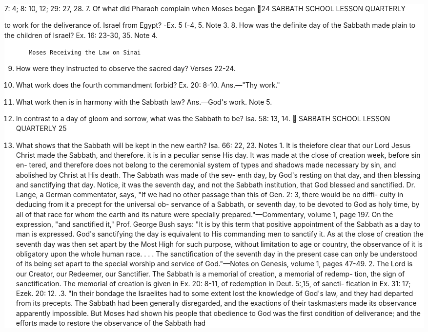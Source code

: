 7: 4; 8: 10, 12; 29: 27, 28.
     7. Of what did Pharaoh complain when Moses began
24        SABBATH SCHOOL LESSON QUARTERLY

to work for the deliverance of. Israel from Egypt? -Ex.
5 (-4, 5. Note 3.
    8. How was the definite day of the Sabbath made
plain to the children of Israel? Ex. 16: 23-30, 35.
Note 4.




           Moses Receiving the Law on Sinai
   9. How were they instructed to observe the sacred
day? Verses 22-24.
  10. What work does the fourth commandment forbid?
Ex. 20: 8-10. Ans.—"Thy work."
  11. What work then is in harmony with the Sabbath
law? Ans.—God's work. Note 5.
  12. In contrast to a day of gloom and sorrow, what
was the Sabbath to be? Isa. 58: 13, 14.
            SABBATH SCHOOL LESSON QUARTERLY                 25

  13. What shows that the Sabbath will be kept in the
new earth? Isa. 66: 22, 23.
                            Notes
    1. It is theiefore clear that our Lord Jesus Christ made
the Sabbath, and therefore. it is in a peculiar sense His day.
It was made at the close of creation week, before sin en-
tered, and therefore does not belong to the ceremonial system
of types and shadows made necessary by sin, and abolished
by Christ at His death. The Sabbath was made of the sev-
enth day, by God's resting on that day, and then blessing and
sanctifying that day. Notice, it was the seventh day, and not
the Sabbath institution, that God blessed and sanctified.
    Dr. Lange, a German commentator, says, "If we had no
other passage than this of Gen. 2: 3, there would be no diffi-
culty in deducing from it a precept for the universal ob-
servance of a Sabbath, or seventh day, to be devoted to God
as holy time, by all of that race for whom the earth and its
nature were specially prepared."—Commentary, volume 1,
page 197.
    On the expression, "and sanctified it," Prof. George Bush
says: "It is by this term that positive appointment of the
Sabbath as a day to man is expressed. God's sanctifying the
day is equivalent to His commanding men to sanctify it. As
at the close of creation the seventh day was then set apart
by the Most High for such purpose, without limitation to age
or country, the observance of it is obligatory upon the whole
human race. . . . The sanctification of the seventh day in the
present case can only be understood of its being set apart to
the special worship and service of God."—Notes on Genesis,
volume 1, pages 47-49.
    2. The Lord is our Creator, our Redeemer, our Sanctifier.
The Sabbath is a memorial of creation, a memorial of redemp-
tion, the sign of sanctification. The memorial of creation is
given in Ex. 20: 8-11, of redemption in Deut. 5:,15, of sancti-
fication in Ex. 31: 17; Ezek. 20: 12.
   .3. "In their bondage the Israelites had to some extent
lost the knowledge of God's law, and they had departed from
its precepts. The Sabbath had been generally disregarded,
and the exactions of their taskmasters made its observance
apparently impossible. But Moses had shown his people that
obedience to God was the first condition of deliverance; and
the efforts made to restore the observance of the Sabbath had